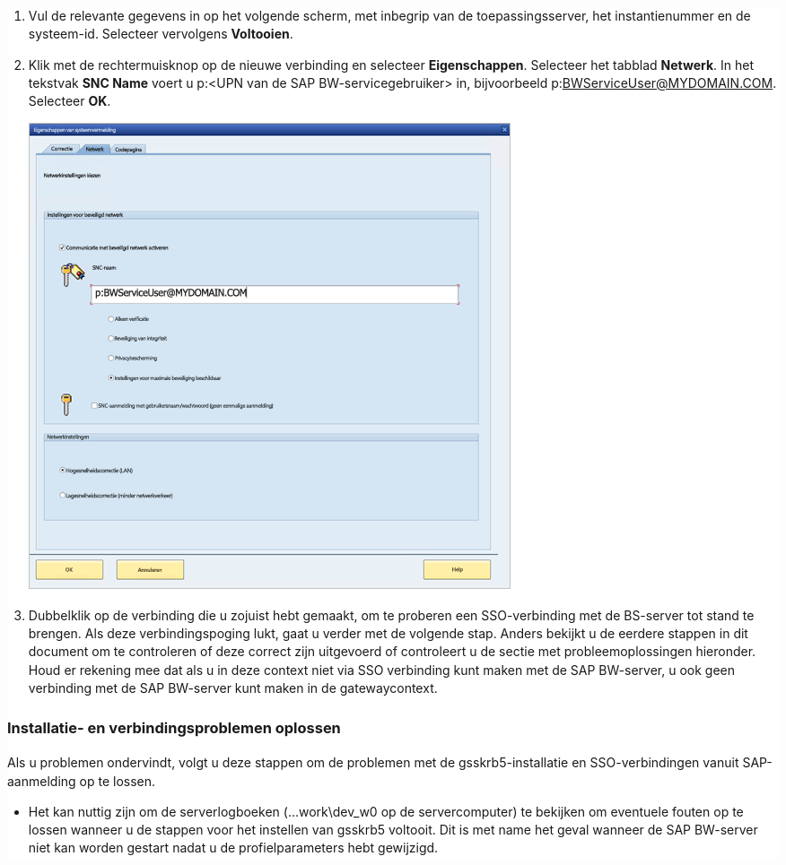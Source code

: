 1. Vul de relevante gegevens in op het volgende scherm, met inbegrip van de toepassingsserver, het instantienummer en de systeem-id. Selecteer vervolgens **Voltooien**.

1. Klik met de rechtermuisknop op de nieuwe verbinding en selecteer **Eigenschappen**. Selecteer het tabblad **Netwerk**. In het tekstvak **SNC Name** voert u p:\<UPN van de SAP BW-servicegebruiker\> in, bijvoorbeeld p:BWServiceUser@MYDOMAIN.COM. Selecteer **OK**.

    ![Schermopname van het scherm Eigenschappen van systeemvermelding](media/service-gateway-sso-kerberos/system-entry-properties.png)

1. Dubbelklik op de verbinding die u zojuist hebt gemaakt, om te proberen een SSO-verbinding met de BS-server tot stand te brengen. Als deze verbindingspoging lukt, gaat u verder met de volgende stap. Anders bekijkt u de eerdere stappen in dit document om te controleren of deze correct zijn uitgevoerd of controleert u de sectie met probleemoplossingen hieronder. Houd er rekening mee dat als u in deze context niet via SSO verbinding kunt maken met de SAP BW-server, u ook geen verbinding met de SAP BW-server kunt maken in de gatewaycontext.

### <a name="troubleshoot-installation-and-connections"></a>Installatie- en verbindingsproblemen oplossen

Als u problemen ondervindt, volgt u deze stappen om de problemen met de gsskrb5-installatie en SSO-verbindingen vanuit SAP-aanmelding op te lossen.

- Het kan nuttig zijn om de serverlogboeken (...work\dev\_w0 op de servercomputer) te bekijken om eventuele fouten op te lossen wanneer u de stappen voor het instellen van gsskrb5 voltooit. Dit is met name het geval wanneer de SAP BW-server niet kan worden gestart nadat u de profielparameters hebt gewijzigd.
